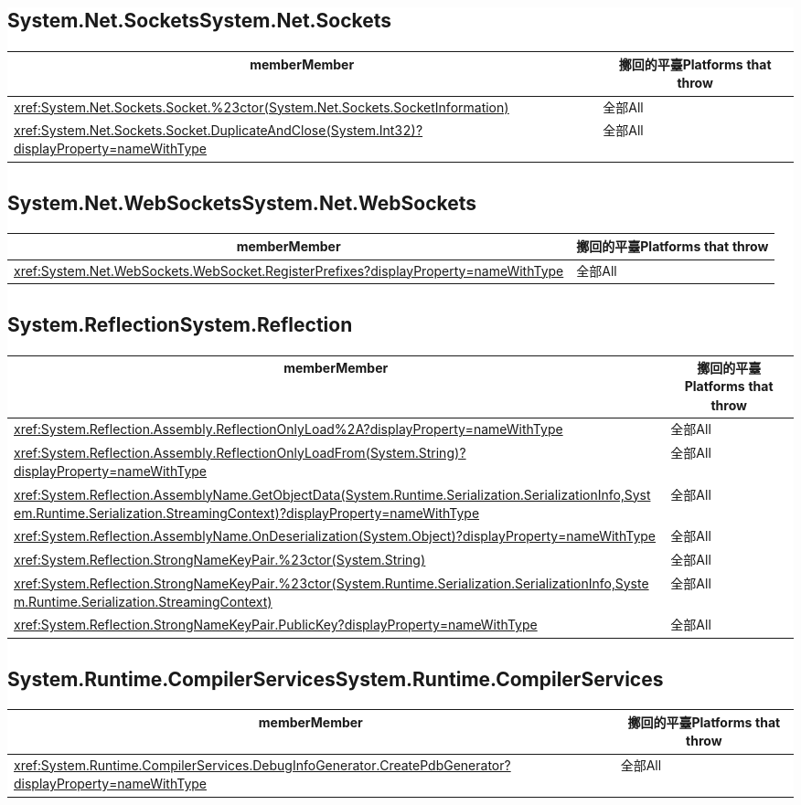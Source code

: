 ## <a name="systemnetsockets"></a><span data-ttu-id="62b27-234">System.Net.Sockets</span><span class="sxs-lookup"><span data-stu-id="62b27-234">System.Net.Sockets</span></span>

| <span data-ttu-id="62b27-235">member</span><span class="sxs-lookup"><span data-stu-id="62b27-235">Member</span></span> | <span data-ttu-id="62b27-236">擲回的平臺</span><span class="sxs-lookup"><span data-stu-id="62b27-236">Platforms that throw</span></span> |
| - | - |
| <xref:System.Net.Sockets.Socket.%23ctor(System.Net.Sockets.SocketInformation)> | <span data-ttu-id="62b27-237">全部</span><span class="sxs-lookup"><span data-stu-id="62b27-237">All</span></span> |
| <xref:System.Net.Sockets.Socket.DuplicateAndClose(System.Int32)?displayProperty=nameWithType> | <span data-ttu-id="62b27-238">全部</span><span class="sxs-lookup"><span data-stu-id="62b27-238">All</span></span> |

## <a name="systemnetwebsockets"></a><span data-ttu-id="62b27-239">System.Net.WebSockets</span><span class="sxs-lookup"><span data-stu-id="62b27-239">System.Net.WebSockets</span></span>

| <span data-ttu-id="62b27-240">member</span><span class="sxs-lookup"><span data-stu-id="62b27-240">Member</span></span> | <span data-ttu-id="62b27-241">擲回的平臺</span><span class="sxs-lookup"><span data-stu-id="62b27-241">Platforms that throw</span></span> |
| - | - |
| <xref:System.Net.WebSockets.WebSocket.RegisterPrefixes?displayProperty=nameWithType> | <span data-ttu-id="62b27-242">全部</span><span class="sxs-lookup"><span data-stu-id="62b27-242">All</span></span> |

## <a name="systemreflection"></a><span data-ttu-id="62b27-243">System.Reflection</span><span class="sxs-lookup"><span data-stu-id="62b27-243">System.Reflection</span></span>

| <span data-ttu-id="62b27-244">member</span><span class="sxs-lookup"><span data-stu-id="62b27-244">Member</span></span> | <span data-ttu-id="62b27-245">擲回的平臺</span><span class="sxs-lookup"><span data-stu-id="62b27-245">Platforms that throw</span></span> |
| - | - |
| <xref:System.Reflection.Assembly.ReflectionOnlyLoad%2A?displayProperty=nameWithType> | <span data-ttu-id="62b27-246">全部</span><span class="sxs-lookup"><span data-stu-id="62b27-246">All</span></span> |
| <xref:System.Reflection.Assembly.ReflectionOnlyLoadFrom(System.String)?displayProperty=nameWithType> | <span data-ttu-id="62b27-247">全部</span><span class="sxs-lookup"><span data-stu-id="62b27-247">All</span></span> |
| <xref:System.Reflection.AssemblyName.GetObjectData(System.Runtime.Serialization.SerializationInfo,System.Runtime.Serialization.StreamingContext)?displayProperty=nameWithType> | <span data-ttu-id="62b27-248">全部</span><span class="sxs-lookup"><span data-stu-id="62b27-248">All</span></span> |
| <xref:System.Reflection.AssemblyName.OnDeserialization(System.Object)?displayProperty=nameWithType> | <span data-ttu-id="62b27-249">全部</span><span class="sxs-lookup"><span data-stu-id="62b27-249">All</span></span> |
| <xref:System.Reflection.StrongNameKeyPair.%23ctor(System.String)> | <span data-ttu-id="62b27-250">全部</span><span class="sxs-lookup"><span data-stu-id="62b27-250">All</span></span> |
| <xref:System.Reflection.StrongNameKeyPair.%23ctor(System.Runtime.Serialization.SerializationInfo,System.Runtime.Serialization.StreamingContext)> | <span data-ttu-id="62b27-251">全部</span><span class="sxs-lookup"><span data-stu-id="62b27-251">All</span></span> |
| <xref:System.Reflection.StrongNameKeyPair.PublicKey?displayProperty=nameWithType> | <span data-ttu-id="62b27-252">全部</span><span class="sxs-lookup"><span data-stu-id="62b27-252">All</span></span> |

## <a name="systemruntimecompilerservices"></a><span data-ttu-id="62b27-253">System.Runtime.CompilerServices</span><span class="sxs-lookup"><span data-stu-id="62b27-253">System.Runtime.CompilerServices</span></span>

| <span data-ttu-id="62b27-254">member</span><span class="sxs-lookup"><span data-stu-id="62b27-254">Member</span></span> | <span data-ttu-id="62b27-255">擲回的平臺</span><span class="sxs-lookup"><span data-stu-id="62b27-255">Platforms that throw</span></span> |
| - | - |
| <xref:System.Runtime.CompilerServices.DebugInfoGenerator.CreatePdbGenerator?displayProperty=nameWithType> | <span data-ttu-id="62b27-256">全部</span><span class="sxs-lookup"><span data-stu-id="62b27-256">All</span></span> |
